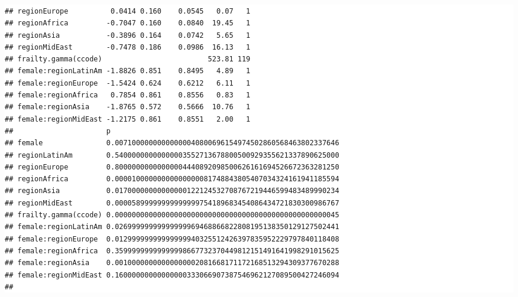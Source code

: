     ## regionEurope          0.0414 0.160    0.0545   0.07   1
    ## regionAfrica         -0.7047 0.160    0.0840  19.45   1
    ## regionAsia           -0.3896 0.164    0.0742   5.65   1
    ## regionMidEast        -0.7478 0.186    0.0986  16.13   1
    ## frailty.gamma(ccode)                         523.81 119
    ## female:regionLatinAm -1.8826 0.851    0.8495   4.89   1
    ## female:regionEurope  -1.5424 0.624    0.6212   6.11   1
    ## female:regionAfrica   0.7854 0.861    0.8556   0.83   1
    ## female:regionAsia    -1.8765 0.572    0.5666  10.76   1
    ## female:regionMidEast -1.2175 0.861    0.8551   2.00   1
    ##                      p                                                      
    ## female               0.00710000000000000040800696154974502860568463802337646
    ## regionLatinAm        0.54000000000000003552713678800500929355621337890625000
    ## regionEurope         0.80000000000000004440892098500626161694526672363281250
    ## regionAfrica         0.00001000000000000000081748843805407034324161941185594
    ## regionAsia           0.01700000000000000122124532708767219446599483489990234
    ## regionMidEast        0.00005899999999999999754189683454086434721830300986767
    ## frailty.gamma(ccode) 0.00000000000000000000000000000000000000000000000000045
    ## female:regionLatinAm 0.02699999999999999969468866822808195138350129127502441
    ## female:regionEurope  0.01299999999999999940325512426397835952229797840118408
    ## female:regionAfrica  0.35999999999999998667732370449812151491641998291015625
    ## female:regionAsia    0.00100000000000000002081668171172168513294309377670288
    ## female:regionMidEast 0.16000000000000000333066907387546962127089500427246094
    ## 